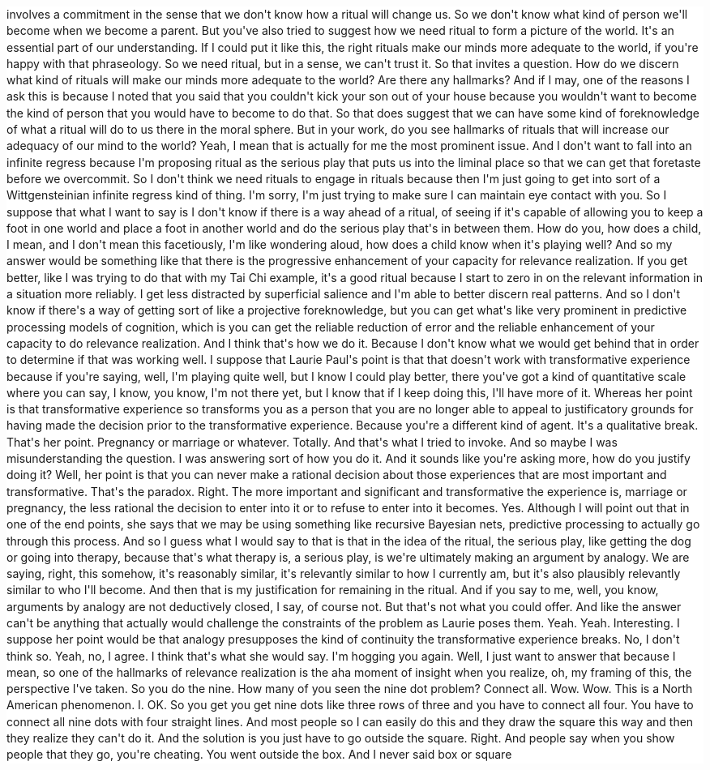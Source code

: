 involves a commitment in the sense that we don't know how a ritual will change us. So we don't know what kind of person we'll become when we become a parent. But you've also tried to suggest how we need ritual to form a picture of the world. It's an essential part of our understanding. If I could put it like this, the right rituals make our minds more adequate to the world, if you're happy with that phraseology. So we need ritual, but in a sense, we can't trust it. So that invites a question. How do we discern what kind of rituals will make our minds more adequate to the world? Are there any hallmarks? And if I may, one of the reasons I ask this is because I noted that you said that you couldn't kick your son out of your house because you wouldn't want to become the kind of person that you would have to become to do that. So that does suggest that we can have some kind of foreknowledge of what a ritual will do to us there in the moral sphere. But in your work, do you see hallmarks of rituals that will increase our adequacy of our mind to the world? Yeah, I mean that is actually for me the most prominent issue. And I don't want to fall into an infinite regress because I'm proposing ritual as the serious play that puts us into the liminal place so that we can get that foretaste before we overcommit. So I don't think we need rituals to engage in rituals because then I'm just going to get into sort of a Wittgensteinian infinite regress kind of thing. I'm sorry, I'm just trying to make sure I can maintain eye contact with you. So I suppose that what I want to say is I don't know if there is a way ahead of a ritual, of seeing if it's capable of allowing you to keep a foot in one world and place a foot in another world and do the serious play that's in between them. How do you, how does a child, I mean, and I don't mean this facetiously, I'm like wondering aloud, how does a child know when it's playing well? And so my answer would be something like that there is the progressive enhancement of your capacity for relevance realization. If you get better, like I was trying to do that with my Tai Chi example, it's a good ritual because I start to zero in on the relevant information in a situation more reliably. I get less distracted by superficial salience and I'm able to better discern real patterns. And so I don't know if there's a way of getting sort of like a projective foreknowledge, but you can get what's like very prominent in predictive processing models of cognition, which is you can get the reliable reduction of error and the reliable enhancement of your capacity to do relevance realization. And I think that's how we do it. Because I don't know what we would get behind that in order to determine if that was working well. I suppose that Laurie Paul's point is that that doesn't work with transformative experience because if you're saying, well, I'm playing quite well, but I know I could play better, there you've got a kind of quantitative scale where you can say, I know, you know, I'm not there yet, but I know that if I keep doing this, I'll have more of it. Whereas her point is that transformative experience so transforms you as a person that you are no longer able to appeal to justificatory grounds for having made the decision prior to the transformative experience. Because you're a different kind of agent. It's a qualitative break. That's her point. Pregnancy or marriage or whatever. Totally. And that's what I tried to invoke. And so maybe I was misunderstanding the question. I was answering sort of how you do it. And it sounds like you're asking more, how do you justify doing it? Well, her point is that you can never make a rational decision about those experiences that are most important and transformative. That's the paradox. Right. The more important and significant and transformative the experience is, marriage or pregnancy, the less rational the decision to enter into it or to refuse to enter into it becomes. Yes. Although I will point out that in one of the end points, she says that we may be using something like recursive Bayesian nets, predictive processing to actually go through this process. And so I guess what I would say to that is that in the idea of the ritual, the serious play, like getting the dog or going into therapy, because that's what therapy is, a serious play, is we're ultimately making an argument by analogy. We are saying, right, this somehow, it's reasonably similar, it's relevantly similar to how I currently am, but it's also plausibly relevantly similar to who I'll become. And then that is my justification for remaining in the ritual. And if you say to me, well, you know, arguments by analogy are not deductively closed, I say, of course not. But that's not what you could offer. And like the answer can't be anything that actually would challenge the constraints of the problem as Laurie poses them. Yeah. Yeah. Interesting. I suppose her point would be that analogy presupposes the kind of continuity the transformative experience breaks. No, I don't think so. Yeah, no, I agree. I think that's what she would say. I'm hogging you again. Well, I just want to answer that because I mean, so one of the hallmarks of relevance realization is the aha moment of insight when you realize, oh, my framing of this, the perspective I've taken. So you do the nine. How many of you seen the nine dot problem? Connect all. Wow. Wow. This is a North American phenomenon. I. OK. So you get you get nine dots like three rows of three and you have to connect all four. You have to connect all nine dots with four straight lines. And most people so I can easily do this and they draw the square this way and then they realize they can't do it. And the solution is you just have to go outside the square. Right. And people say when you show people that they go, you're cheating. You went outside the box. And I never said box or square